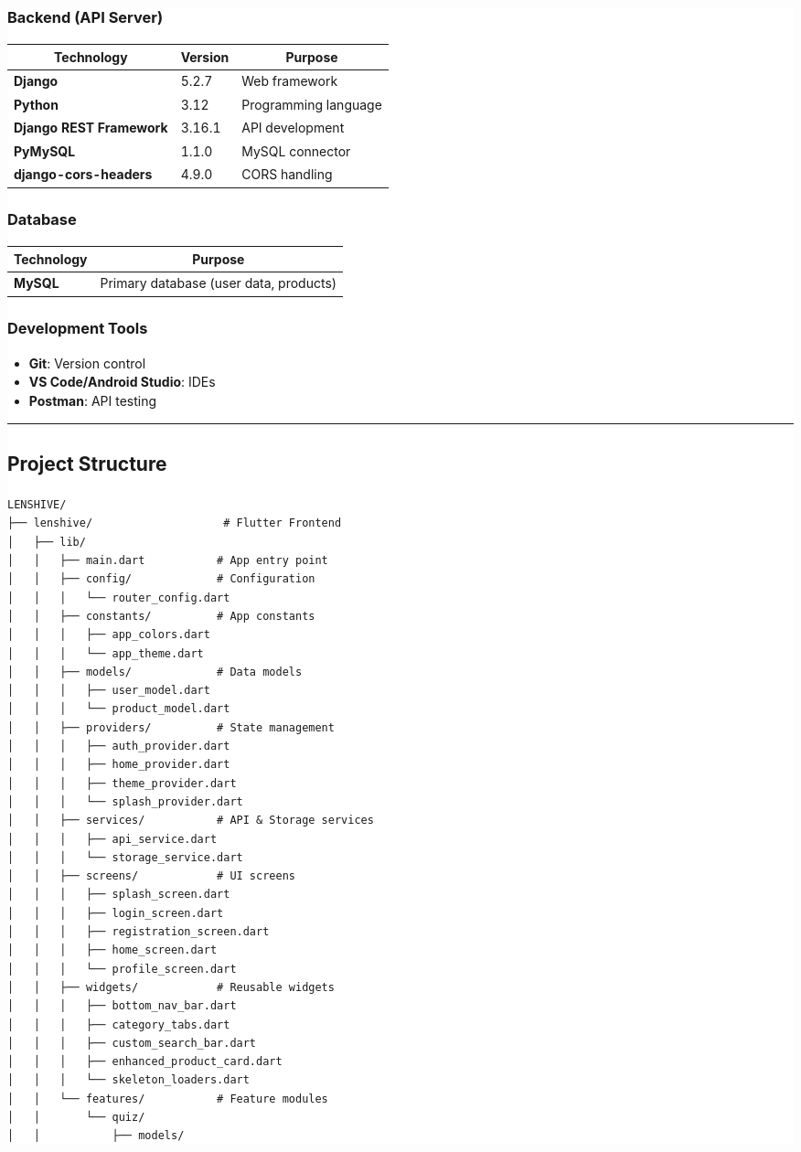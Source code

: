 ### Backend (API Server)
| Technology | Version | Purpose |
|------------|---------|---------|
| **Django** | 5.2.7 | Web framework |
| **Python** | 3.12 | Programming language |
| **Django REST Framework** | 3.16.1 | API development |
| **PyMySQL** | 1.1.0 | MySQL connector |
| **django-cors-headers** | 4.9.0 | CORS handling |

### Database
| Technology | Purpose |
|------------|---------|
| **MySQL** | Primary database (user data, products) |

### Development Tools
- **Git**: Version control
- **VS Code/Android Studio**: IDEs
- **Postman**: API testing

---

## Project Structure

```
LENSHIVE/
├── lenshive/                    # Flutter Frontend
│   ├── lib/
│   │   ├── main.dart           # App entry point
│   │   ├── config/             # Configuration
│   │   │   └── router_config.dart
│   │   ├── constants/          # App constants
│   │   │   ├── app_colors.dart
│   │   │   └── app_theme.dart
│   │   ├── models/             # Data models
│   │   │   ├── user_model.dart
│   │   │   └── product_model.dart
│   │   ├── providers/          # State management
│   │   │   ├── auth_provider.dart
│   │   │   ├── home_provider.dart
│   │   │   ├── theme_provider.dart
│   │   │   └── splash_provider.dart
│   │   ├── services/           # API & Storage services
│   │   │   ├── api_service.dart
│   │   │   └── storage_service.dart
│   │   ├── screens/            # UI screens
│   │   │   ├── splash_screen.dart
│   │   │   ├── login_screen.dart
│   │   │   ├── registration_screen.dart
│   │   │   ├── home_screen.dart
│   │   │   └── profile_screen.dart
│   │   ├── widgets/            # Reusable widgets
│   │   │   ├── bottom_nav_bar.dart
│   │   │   ├── category_tabs.dart
│   │   │   ├── custom_search_bar.dart
│   │   │   ├── enhanced_product_card.dart
│   │   │   └── skeleton_loaders.dart
│   │   └── features/           # Feature modules
│   │       └── quiz/
│   │           ├── models/
```